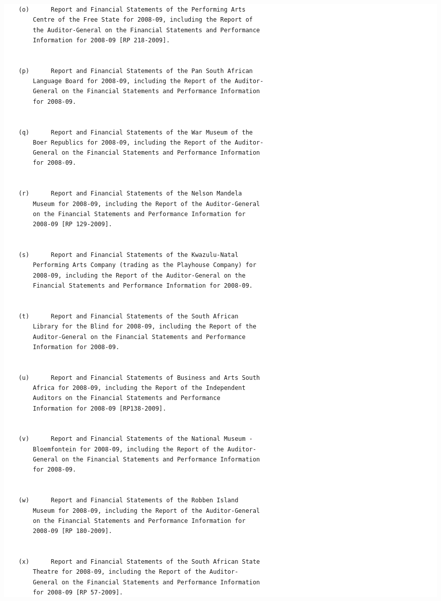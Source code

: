 
        (o)      Report and Financial Statements of the Performing Arts
            Centre of the Free State for 2008-09, including the Report of
            the Auditor-General on the Financial Statements and Performance
            Information for 2008-09 [RP 218-2009].


        (p)      Report and Financial Statements of the Pan South African
            Language Board for 2008-09, including the Report of the Auditor-
            General on the Financial Statements and Performance Information
            for 2008-09.


        (q)      Report and Financial Statements of the War Museum of the
            Boer Republics for 2008-09, including the Report of the Auditor-
            General on the Financial Statements and Performance Information
            for 2008-09.


        (r)      Report and Financial Statements of the Nelson Mandela
            Museum for 2008-09, including the Report of the Auditor-General
            on the Financial Statements and Performance Information for
            2008-09 [RP 129-2009].


        (s)      Report and Financial Statements of the Kwazulu-Natal
            Performing Arts Company (trading as the Playhouse Company) for
            2008-09, including the Report of the Auditor-General on the
            Financial Statements and Performance Information for 2008-09.


        (t)      Report and Financial Statements of the South African
            Library for the Blind for 2008-09, including the Report of the
            Auditor-General on the Financial Statements and Performance
            Information for 2008-09.


        (u)      Report and Financial Statements of Business and Arts South
            Africa for 2008-09, including the Report of the Independent
            Auditors on the Financial Statements and Performance
            Information for 2008-09 [RP138-2009].


        (v)      Report and Financial Statements of the National Museum -
            Bloemfontein for 2008-09, including the Report of the Auditor-
            General on the Financial Statements and Performance Information
            for 2008-09.


        (w)      Report and Financial Statements of the Robben Island
            Museum for 2008-09, including the Report of the Auditor-General
            on the Financial Statements and Performance Information for
            2008-09 [RP 180-2009].


        (x)      Report and Financial Statements of the South African State
            Theatre for 2008-09, including the Report of the Auditor-
            General on the Financial Statements and Performance Information
            for 2008-09 [RP 57-2009].
